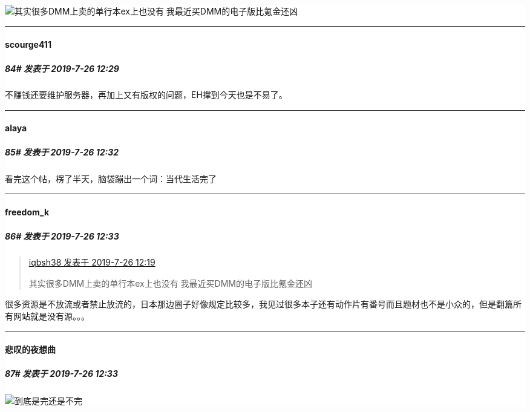 

<img src="https://static.saraba1st.com/image/smiley/face2017/068.png" referrerpolicy="no-referrer">其实很多DMM上卖的单行本ex上也没有 我最近买DMM的电子版比氪金还凶







*****

####  scourge411  
##### 84#       发表于 2019-7-26 12:29




不赚钱还要维护服务器，再加上又有版权的问题，EH撑到今天也是不易了。







*****

####  alaya  
##### 85#       发表于 2019-7-26 12:32




看完这个帖，楞了半天，脑袋蹦出一个词：当代生活完了







*****

####  freedom_k  
##### 86#       发表于 2019-7-26 12:33



<blockquote><a href="httphttps://bbs.saraba1st.com/2b/forum.php?mod=redirect&amp;goto=findpost&amp;pid=44667193&amp;ptid=1849208" target="_blank">iqbsh38 发表于 2019-7-26 12:19</a>

其实很多DMM上卖的单行本ex上也没有 我最近买DMM的电子版比氪金还凶</blockquote>
很多资源是不放流或者禁止放流的，日本那边圈子好像规定比较多，我见过很多本子还有动作片有番号而且题材也不是小众的，但是翻篇所有网站就是没有源。。。







*****

####  悲叹的夜想曲  
##### 87#       发表于 2019-7-26 12:33



<img src="https://static.saraba1st.com/image/smiley/face2017/001.png" referrerpolicy="no-referrer">到底是完还是不完
